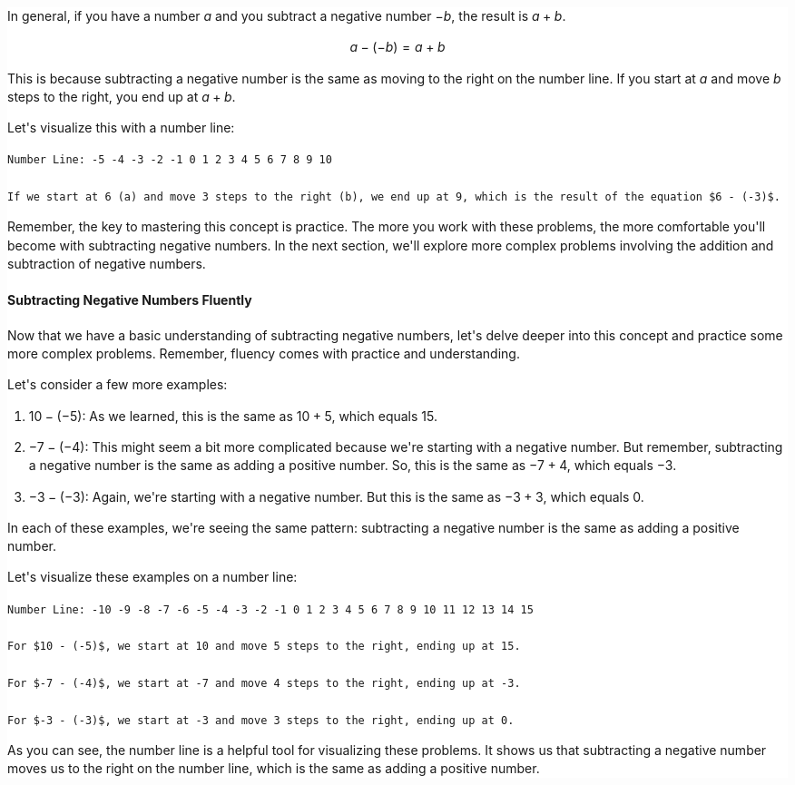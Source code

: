 In general, if you have a number $a$ and you subtract a negative number $-b$, the result is $a + b$. 

$$
a - (-b) = a + b
$$

This is because subtracting a negative number is the same as moving to the right on the number line. If you start at $a$ and move $b$ steps to the right, you end up at $a + b$.

Let's visualize this with a number line:

```
Number Line: -5 -4 -3 -2 -1 0 1 2 3 4 5 6 7 8 9 10

If we start at 6 (a) and move 3 steps to the right (b), we end up at 9, which is the result of the equation $6 - (-3)$.
```

Remember, the key to mastering this concept is practice. The more you work with these problems, the more comfortable you'll become with subtracting negative numbers. In the next section, we'll explore more complex problems involving the addition and subtraction of negative numbers.

#### Subtracting Negative Numbers Fluently

Now that we have a basic understanding of subtracting negative numbers, let's delve deeper into this concept and practice some more complex problems. Remember, fluency comes with practice and understanding.

Let's consider a few more examples:

1. $10 - (-5)$: As we learned, this is the same as $10 + 5$, which equals $15$.

2. $-7 - (-4)$: This might seem a bit more complicated because we're starting with a negative number. But remember, subtracting a negative number is the same as adding a positive number. So, this is the same as $-7 + 4$, which equals $-3$.

3. $-3 - (-3)$: Again, we're starting with a negative number. But this is the same as $-3 + 3$, which equals $0$.

In each of these examples, we're seeing the same pattern: subtracting a negative number is the same as adding a positive number. 

Let's visualize these examples on a number line:

```
Number Line: -10 -9 -8 -7 -6 -5 -4 -3 -2 -1 0 1 2 3 4 5 6 7 8 9 10 11 12 13 14 15

For $10 - (-5)$, we start at 10 and move 5 steps to the right, ending up at 15.

For $-7 - (-4)$, we start at -7 and move 4 steps to the right, ending up at -3.

For $-3 - (-3)$, we start at -3 and move 3 steps to the right, ending up at 0.
```

As you can see, the number line is a helpful tool for visualizing these problems. It shows us that subtracting a negative number moves us to the right on the number line, which is the same as adding a positive number.
